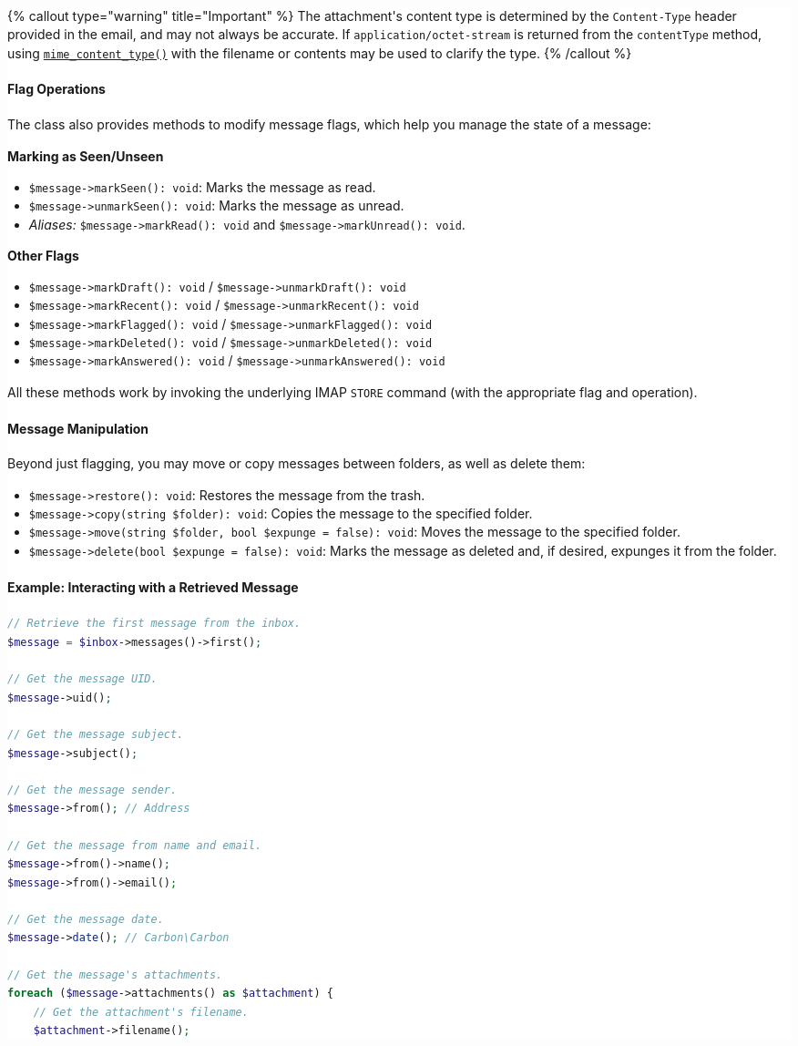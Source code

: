 {% callout type="warning" title="Important" %}
The attachment's content type is determined by the `Content-Type` header provided in the email, and may not always be accurate.
If `application/octet-stream` is returned from the `contentType` method, using [`mime_content_type()`](https://www.php.net/manual/en/function.mime-content-type.php) with the filename or contents may be used to clarify the type.
{% /callout %}

#### Flag Operations

The class also provides methods to modify message flags, which help you manage the state of a message:

**Marking as Seen/Unseen**

- `$message->markSeen(): void`: Marks the message as read.
- `$message->unmarkSeen(): void`: Marks the message as unread.
- *Aliases:* `$message->markRead(): void` and `$message->markUnread(): void`.

**Other Flags**

- `$message->markDraft(): void` / `$message->unmarkDraft(): void`
- `$message->markRecent(): void` / `$message->unmarkRecent(): void`
- `$message->markFlagged(): void` / `$message->unmarkFlagged(): void`
- `$message->markDeleted(): void` / `$message->unmarkDeleted(): void`
- `$message->markAnswered(): void` / `$message->unmarkAnswered(): void`

All these methods work by invoking the underlying IMAP `STORE` command (with the appropriate flag and operation).

#### Message Manipulation

Beyond just flagging, you may move or copy messages between folders, as well as delete them:

- `$message->restore(): void`: Restores the message from the trash.
- `$message->copy(string $folder): void`: Copies the message to the specified folder.
- `$message->move(string $folder, bool $expunge = false): void`: Moves the message to the specified folder.
- `$message->delete(bool $expunge = false): void`: Marks the message as deleted and, if desired, expunges it from the folder.

#### Example: Interacting with a Retrieved Message

```php
// Retrieve the first message from the inbox.
$message = $inbox->messages()->first();

// Get the message UID.
$message->uid();

// Get the message subject.
$message->subject();

// Get the message sender.
$message->from(); // Address

// Get the message from name and email.
$message->from()->name();
$message->from()->email();

// Get the message date.
$message->date(); // Carbon\Carbon

// Get the message's attachments.
foreach ($message->attachments() as $attachment) {
    // Get the attachment's filename.
    $attachment->filename();

```